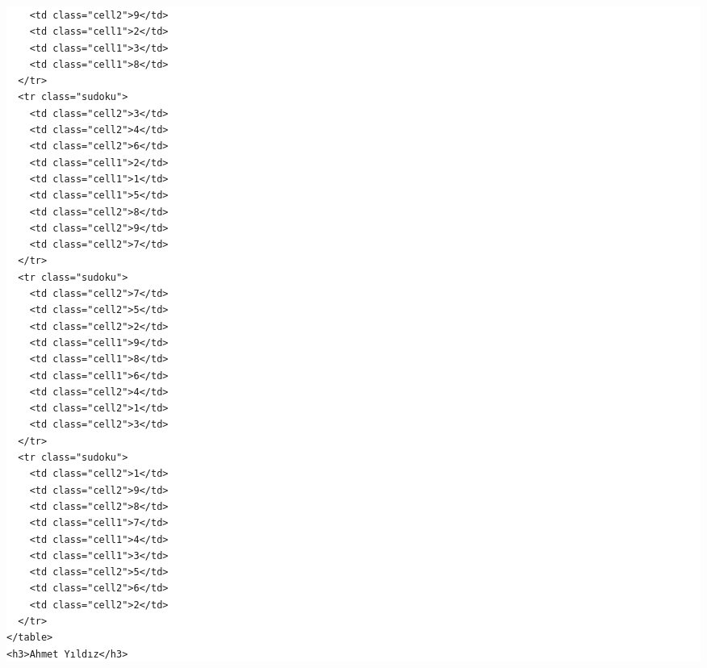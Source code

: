         <td class="cell2">9</td>
        <td class="cell1">2</td>
        <td class="cell1">3</td>
        <td class="cell1">8</td>
      </tr>
      <tr class="sudoku">
        <td class="cell2">3</td>
        <td class="cell2">4</td>
        <td class="cell2">6</td>
        <td class="cell1">2</td>
        <td class="cell1">1</td>
        <td class="cell1">5</td>
        <td class="cell2">8</td>
        <td class="cell2">9</td>
        <td class="cell2">7</td>
      </tr>
      <tr class="sudoku">
        <td class="cell2">7</td>
        <td class="cell2">5</td>
        <td class="cell2">2</td>
        <td class="cell1">9</td>
        <td class="cell1">8</td>
        <td class="cell1">6</td>
        <td class="cell2">4</td>
        <td class="cell2">1</td>
        <td class="cell2">3</td>
      </tr>
      <tr class="sudoku">
        <td class="cell2">1</td>
        <td class="cell2">9</td>
        <td class="cell2">8</td>
        <td class="cell1">7</td>
        <td class="cell1">4</td>
        <td class="cell1">3</td>
        <td class="cell2">5</td>
        <td class="cell2">6</td>
        <td class="cell2">2</td>
      </tr>
    </table>
    <h3>Ahmet Yıldız</h3>
  </body>
</html>
